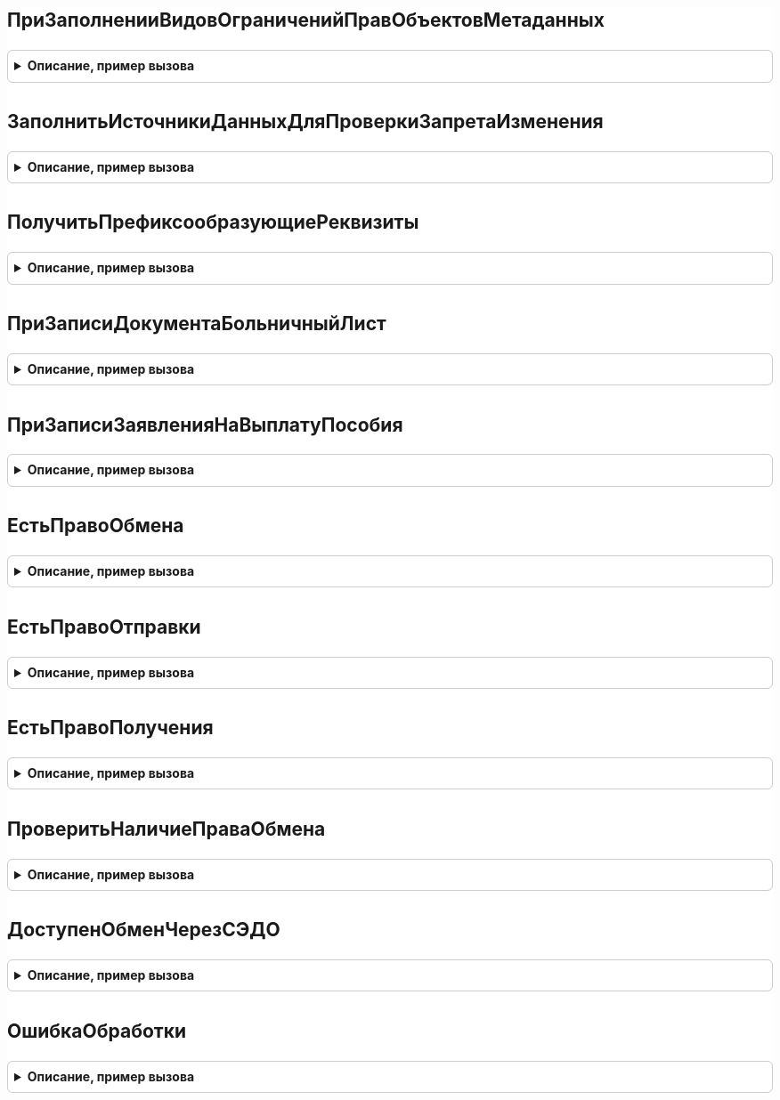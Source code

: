 ## ПриЗаполненииВидовОграниченийПравОбъектовМетаданных
<details style="margin: 1em 0; padding: 0.5em; border: 1px solid #ccc; border-radius: 6px;"><summary style="font-weight: bold; cursor: pointer;">Описание, пример вызова</summary></details>

## ЗаполнитьИсточникиДанныхДляПроверкиЗапретаИзменения
<details style="margin: 1em 0; padding: 0.5em; border: 1px solid #ccc; border-radius: 6px;"><summary style="font-weight: bold; cursor: pointer;">Описание, пример вызова</summary></details>

## ПолучитьПрефиксообразующиеРеквизиты
<details style="margin: 1em 0; padding: 0.5em; border: 1px solid #ccc; border-radius: 6px;"><summary style="font-weight: bold; cursor: pointer;">Описание, пример вызова</summary></details>

## ПриЗаписиДокументаБольничныйЛист
<details style="margin: 1em 0; padding: 0.5em; border: 1px solid #ccc; border-radius: 6px;"><summary style="font-weight: bold; cursor: pointer;">Описание, пример вызова</summary></details>

## ПриЗаписиЗаявленияНаВыплатуПособия
<details style="margin: 1em 0; padding: 0.5em; border: 1px solid #ccc; border-radius: 6px;"><summary style="font-weight: bold; cursor: pointer;">Описание, пример вызова</summary></details>

## ЕстьПравоОбмена
<details style="margin: 1em 0; padding: 0.5em; border: 1px solid #ccc; border-radius: 6px;"><summary style="font-weight: bold; cursor: pointer;">Описание, пример вызова</summary></details>

## ЕстьПравоОтправки
<details style="margin: 1em 0; padding: 0.5em; border: 1px solid #ccc; border-radius: 6px;"><summary style="font-weight: bold; cursor: pointer;">Описание, пример вызова</summary></details>

## ЕстьПравоПолучения
<details style="margin: 1em 0; padding: 0.5em; border: 1px solid #ccc; border-radius: 6px;"><summary style="font-weight: bold; cursor: pointer;">Описание, пример вызова</summary></details>

## ПроверитьНаличиеПраваОбмена
<details style="margin: 1em 0; padding: 0.5em; border: 1px solid #ccc; border-radius: 6px;"><summary style="font-weight: bold; cursor: pointer;">Описание, пример вызова</summary></details>

## ДоступенОбменЧерезСЭДО
<details style="margin: 1em 0; padding: 0.5em; border: 1px solid #ccc; border-radius: 6px;"><summary style="font-weight: bold; cursor: pointer;">Описание, пример вызова</summary></details>

## ОшибкаОбработки
<details style="margin: 1em 0; padding: 0.5em; border: 1px solid #ccc; border-radius: 6px;"><summary style="font-weight: bold; cursor: pointer;">Описание, пример вызова</summary></details>
